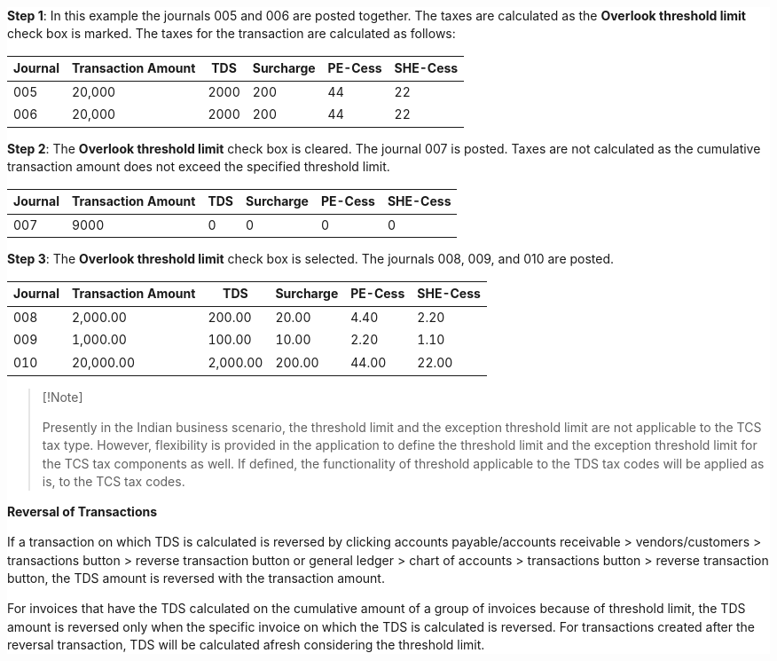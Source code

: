 **Step 1**: In this example the journals 005 and 006 are posted together. The taxes are calculated as the **Overlook threshold limit** check box is marked. The taxes for the transaction are calculated as follows:

 

| Journal | Transaction Amount | TDS  | Surcharge | PE-Cess | SHE-Cess |
| ------- | ------------------ | ---- | --------- | ------- | -------- |
| 005     | 20,000             | 2000 | 200       | 44      | 22       |
| 006     | 20,000             | 2000 | 200       | 44      | 22       |

 

**Step 2**: The **Overlook threshold limit** check box is cleared. The journal 007 is posted. Taxes are not calculated as the cumulative transaction amount does not exceed the specified threshold limit.

 

| Journal | Transaction Amount | TDS  | Surcharge | PE-Cess | SHE-Cess |
| ------- | ------------------ | ---- | --------- | ------- | -------- |
| 007     | 9000               | 0    | 0         | 0       | 0        |

 

**Step 3**: The **Overlook threshold limit** check box is selected. The journals 008, 009, and 010 are posted. 

 

| Journal | Transaction Amount | TDS      | Surcharge | PE-Cess | SHE-Cess |
| ------- | ------------------ | -------- | --------- | ------- | -------- |
| 008     | 2,000.00           | 200.00   | 20.00     | 4.40    | 2.20     |
| 009     | 1,000.00           | 100.00   | 10.00     | 2.20    | 1.10     |
| 010     | 20,000.00          | 2,000.00 | 200.00    | 44.00   | 22.00    |

 

>   [!Note]
>
>   Presently in the Indian business scenario, the threshold limit and the  exception threshold limit are not applicable to the TCS tax type. However,  flexibility is provided in the application to define the threshold limit and  the exception threshold limit for the TCS tax components as well. If defined,  the functionality of threshold applicable to the TDS tax codes will be  applied as is, to the TCS tax codes.   

**Reversal of Transactions**

If a transaction on which TDS is calculated is reversed by clicking accounts payable/accounts receivable > vendors/customers > transactions button > reverse transaction button or general ledger > chart of accounts > transactions button > reverse transaction button, the TDS amount is reversed with the transaction amount.

 

For invoices that have the TDS calculated on the cumulative amount of a group of invoices because of threshold limit, the TDS amount is reversed only when the specific invoice on which the TDS is calculated is reversed. For transactions created after the reversal transaction, TDS will be calculated afresh considering the threshold limit.
